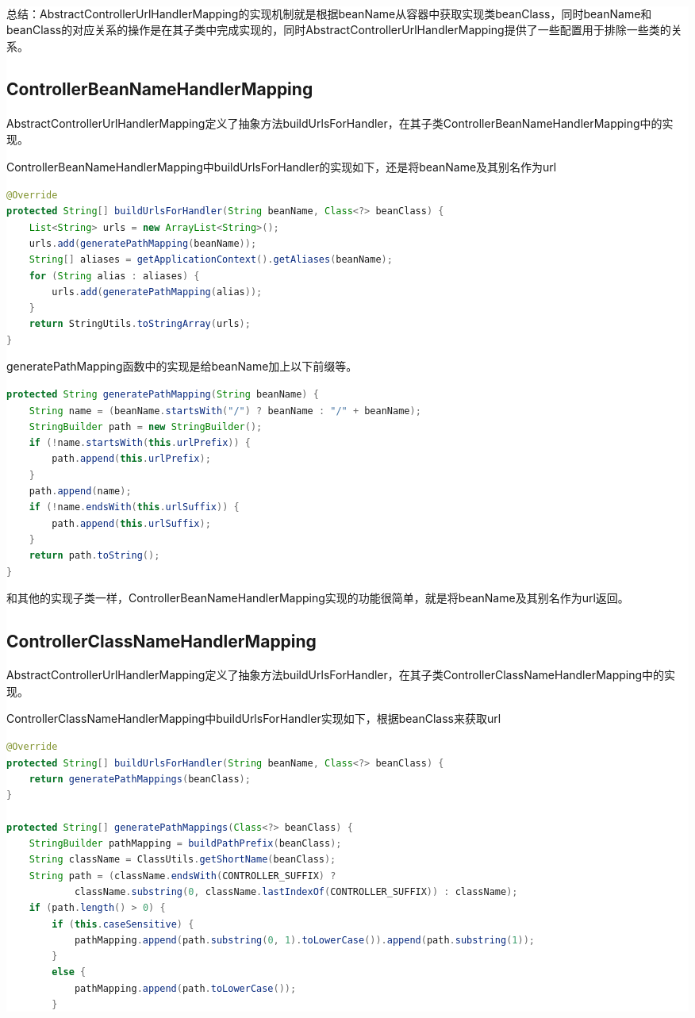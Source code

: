 总结：AbstractControllerUrlHandlerMapping的实现机制就是根据beanName从容器中获取实现类beanClass，同时beanName和beanClass的对应关系的操作是在其子类中完成实现的，同时AbstractControllerUrlHandlerMapping提供了一些配置用于排除一些类的关系。

## ControllerBeanNameHandlerMapping

AbstractControllerUrlHandlerMapping定义了抽象方法buildUrlsForHandler，在其子类ControllerBeanNameHandlerMapping中的实现。

ControllerBeanNameHandlerMapping中buildUrlsForHandler的实现如下，还是将beanName及其别名作为url

```java
@Override
protected String[] buildUrlsForHandler(String beanName, Class<?> beanClass) {
    List<String> urls = new ArrayList<String>();
    urls.add(generatePathMapping(beanName));
    String[] aliases = getApplicationContext().getAliases(beanName);
    for (String alias : aliases) {
        urls.add(generatePathMapping(alias));
    }
    return StringUtils.toStringArray(urls);
}
```

generatePathMapping函数中的实现是给beanName加上以下前缀等。

```java
protected String generatePathMapping(String beanName) {
    String name = (beanName.startsWith("/") ? beanName : "/" + beanName);
    StringBuilder path = new StringBuilder();
    if (!name.startsWith(this.urlPrefix)) {
        path.append(this.urlPrefix);
    }
    path.append(name);
    if (!name.endsWith(this.urlSuffix)) {
        path.append(this.urlSuffix);
    }
    return path.toString();
}
```

和其他的实现子类一样，ControllerBeanNameHandlerMapping实现的功能很简单，就是将beanName及其别名作为url返回。

## ControllerClassNameHandlerMapping

AbstractControllerUrlHandlerMapping定义了抽象方法buildUrlsForHandler，在其子类ControllerClassNameHandlerMapping中的实现。

ControllerClassNameHandlerMapping中buildUrlsForHandler实现如下，根据beanClass来获取url

```java
@Override
protected String[] buildUrlsForHandler(String beanName, Class<?> beanClass) {
    return generatePathMappings(beanClass);
}

protected String[] generatePathMappings(Class<?> beanClass) {
    StringBuilder pathMapping = buildPathPrefix(beanClass);
    String className = ClassUtils.getShortName(beanClass);
    String path = (className.endsWith(CONTROLLER_SUFFIX) ?
            className.substring(0, className.lastIndexOf(CONTROLLER_SUFFIX)) : className);
    if (path.length() > 0) {
        if (this.caseSensitive) {
            pathMapping.append(path.substring(0, 1).toLowerCase()).append(path.substring(1));
        }
        else {
            pathMapping.append(path.toLowerCase());
        }
```